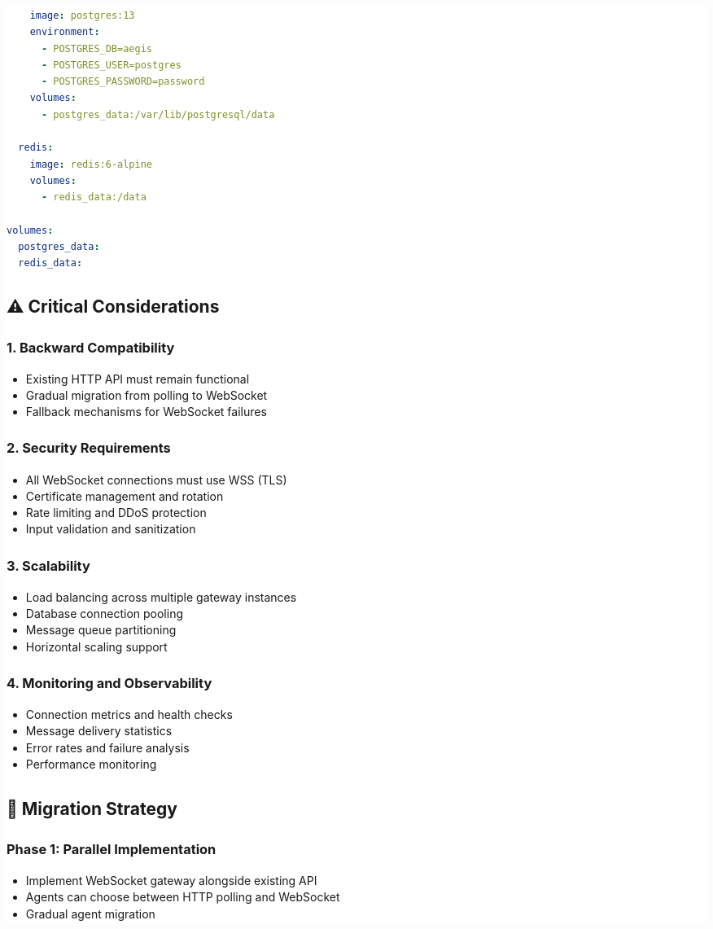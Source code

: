```yaml
    image: postgres:13
    environment:
      - POSTGRES_DB=aegis
      - POSTGRES_USER=postgres
      - POSTGRES_PASSWORD=password
    volumes:
      - postgres_data:/var/lib/postgresql/data

  redis:
    image: redis:6-alpine
    volumes:
      - redis_data:/data

volumes:
  postgres_data:
  redis_data:
```

## ⚠️ **Critical Considerations**

### **1. Backward Compatibility**
- Existing HTTP API must remain functional
- Gradual migration from polling to WebSocket
- Fallback mechanisms for WebSocket failures

### **2. Security Requirements**
- All WebSocket connections must use WSS (TLS)
- Certificate management and rotation
- Rate limiting and DDoS protection
- Input validation and sanitization

### **3. Scalability**
- Load balancing across multiple gateway instances
- Database connection pooling
- Message queue partitioning
- Horizontal scaling support

### **4. Monitoring and Observability**
- Connection metrics and health checks
- Message delivery statistics
- Error rates and failure analysis
- Performance monitoring

## 🎯 **Migration Strategy**

### **Phase 1: Parallel Implementation**
- Implement WebSocket gateway alongside existing API
- Agents can choose between HTTP polling and WebSocket
- Gradual agent migration
